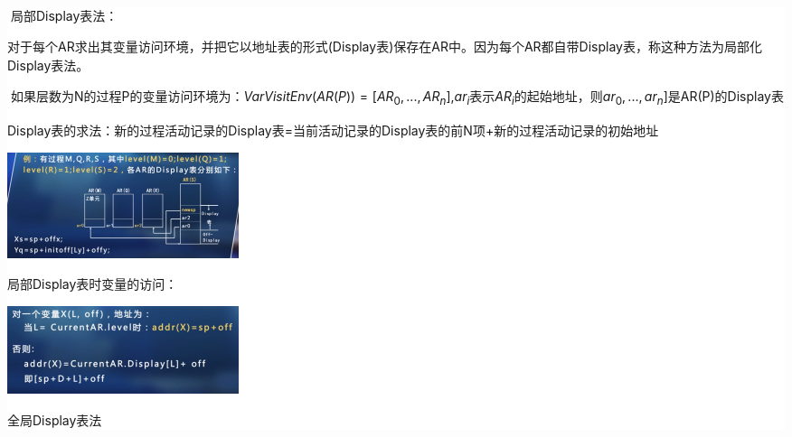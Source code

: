 ​	局部Display表法：

​		对于每个AR求出其变量访问环境，并把它以地址表的形式(Display表)保存在AR中。因为每个AR都自带Display表，称这种方法为局部化Display表法。

​		如果层数为N的过程P的变量访问环境为：$VarVisitEnv(AR(P)) = [AR_0,...,AR_n]$,$ar_i$表示$AR_i$的起始地址，则$ar_0,...,ar_n]$是AR(P)的Display表

Display表的求法：新的过程活动记录的Display表=当前活动记录的Display表的前N项+新的过程活动记录的初始地址

 <img src="编译原理.assets/截屏2020-11-20 下午7.26.38.png" alt="截屏2020-11-20 下午7.26.38" style="zoom:25%;" />

局部Display表时变量的访问：

 <img src="编译原理.assets/截屏2020-11-20 下午7.30.56.png" alt="截屏2020-11-20 下午7.30.56" style="zoom:25%;" />



全局Display表法

